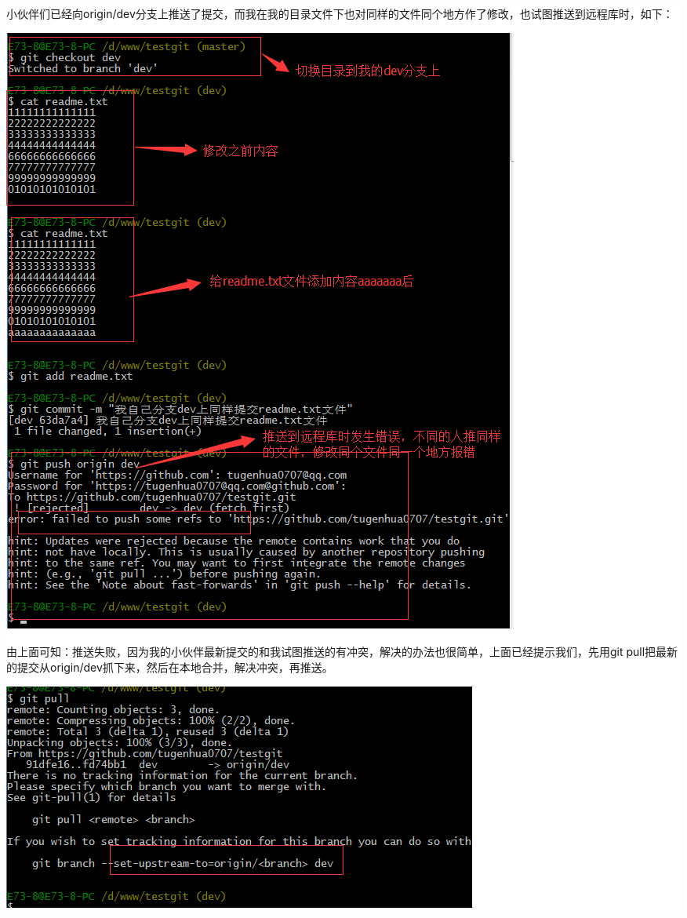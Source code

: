 小伙伴们已经向origin/dev分支上推送了提交，而我在我的目录文件下也对同样的文件同个地方作了修改，也试图推送到远程库时，如下：  

![](v2-20930f0e0f2b40d67fab7e901f39f4f6_b.jpg)

由上面可知：推送失败，因为我的小伙伴最新提交的和我试图推送的有冲突，解决的办法也很简单，上面已经提示我们，先用git pull把最新的提交从origin/dev抓下来，然后在本地合并，解决冲突，再推送。

![](v2-473eefb758a8d6f988b10726df10e8b9_b.jpg)
